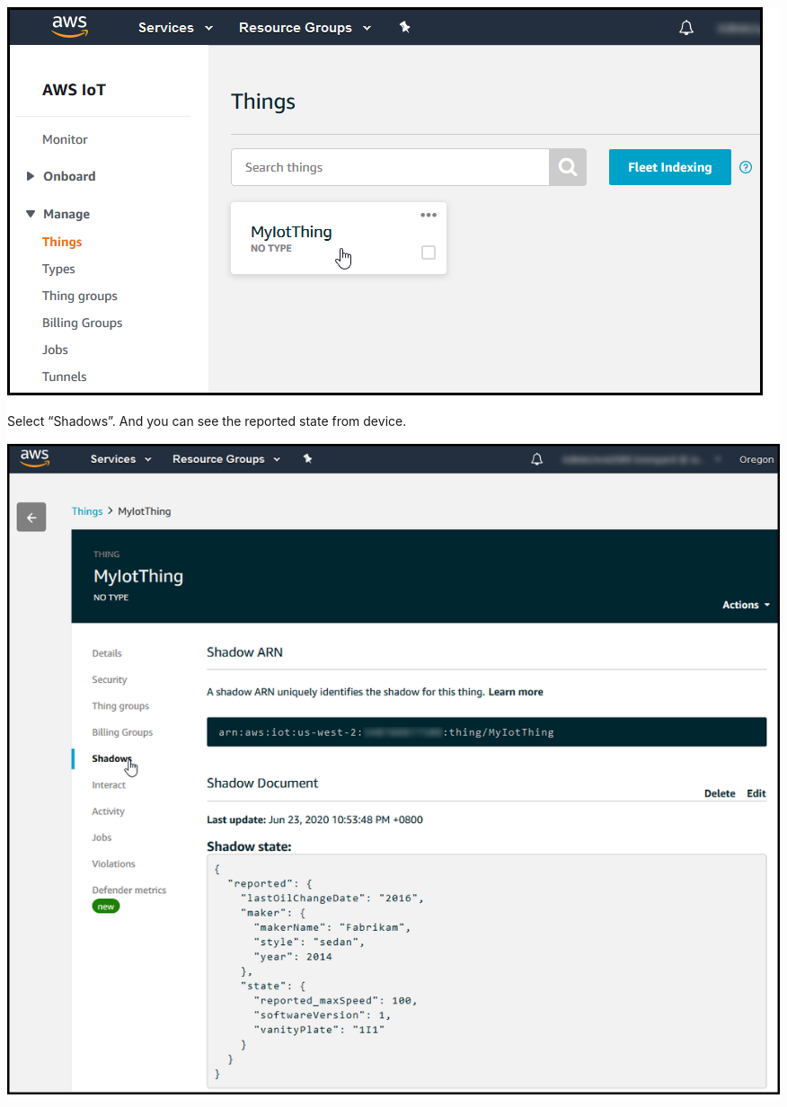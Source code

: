 ![](doc/images/aws_iot_core_run_device_twins_sample_code_01.png)

Select “Shadows”. And you can see the reported state from device.

![](doc/images/aws_iot_core_run_device_twins_sample_code_02.png)
